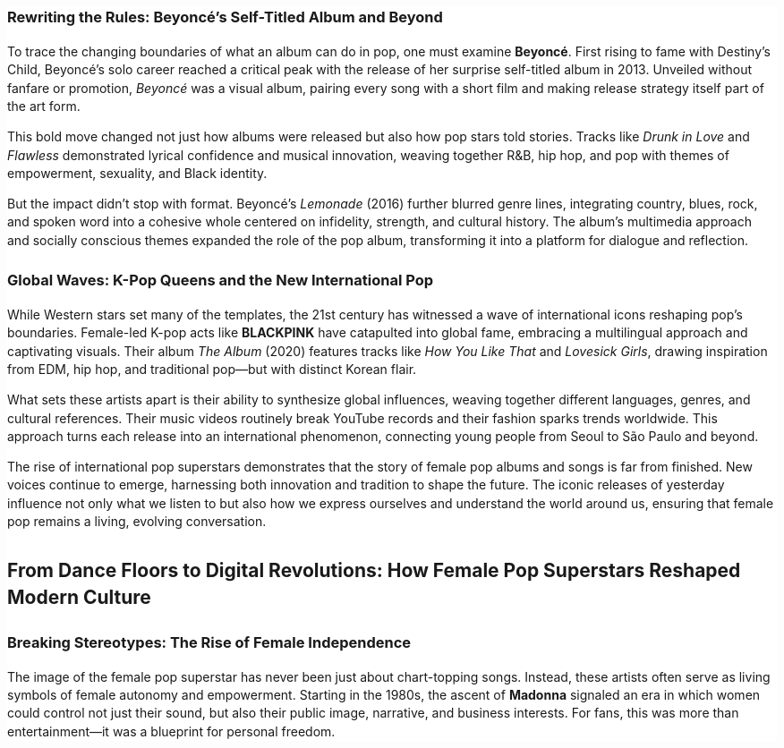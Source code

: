 ### Rewriting the Rules: Beyoncé’s Self-Titled Album and Beyond

To trace the changing boundaries of what an album can do in pop, one must examine **Beyoncé**. First
rising to fame with Destiny’s Child, Beyoncé’s solo career reached a critical peak with the release
of her surprise self-titled album in 2013. Unveiled without fanfare or promotion, _Beyoncé_ was a
visual album, pairing every song with a short film and making release strategy itself part of the
art form.

This bold move changed not just how albums were released but also how pop stars told stories. Tracks
like _Drunk in Love_ and _Flawless_ demonstrated lyrical confidence and musical innovation, weaving
together R&B, hip hop, and pop with themes of empowerment, sexuality, and Black identity.

But the impact didn’t stop with format. Beyoncé’s _Lemonade_ (2016) further blurred genre lines,
integrating country, blues, rock, and spoken word into a cohesive whole centered on infidelity,
strength, and cultural history. The album’s multimedia approach and socially conscious themes
expanded the role of the pop album, transforming it into a platform for dialogue and reflection.

### Global Waves: K-Pop Queens and the New International Pop

While Western stars set many of the templates, the 21st century has witnessed a wave of
international icons reshaping pop’s boundaries. Female-led K-pop acts like **BLACKPINK** have
catapulted into global fame, embracing a multilingual approach and captivating visuals. Their album
_The Album_ (2020) features tracks like _How You Like That_ and _Lovesick Girls_, drawing
inspiration from EDM, hip hop, and traditional pop—but with distinct Korean flair.

What sets these artists apart is their ability to synthesize global influences, weaving together
different languages, genres, and cultural references. Their music videos routinely break YouTube
records and their fashion sparks trends worldwide. This approach turns each release into an
international phenomenon, connecting young people from Seoul to São Paulo and beyond.

The rise of international pop superstars demonstrates that the story of female pop albums and songs
is far from finished. New voices continue to emerge, harnessing both innovation and tradition to
shape the future. The iconic releases of yesterday influence not only what we listen to but also how
we express ourselves and understand the world around us, ensuring that female pop remains a living,
evolving conversation.

## From Dance Floors to Digital Revolutions: How Female Pop Superstars Reshaped Modern Culture

### Breaking Stereotypes: The Rise of Female Independence

The image of the female pop superstar has never been just about chart-topping songs. Instead, these
artists often serve as living symbols of female autonomy and empowerment. Starting in the 1980s, the
ascent of **Madonna** signaled an era in which women could control not just their sound, but also
their public image, narrative, and business interests. For fans, this was more than entertainment—it
was a blueprint for personal freedom.
